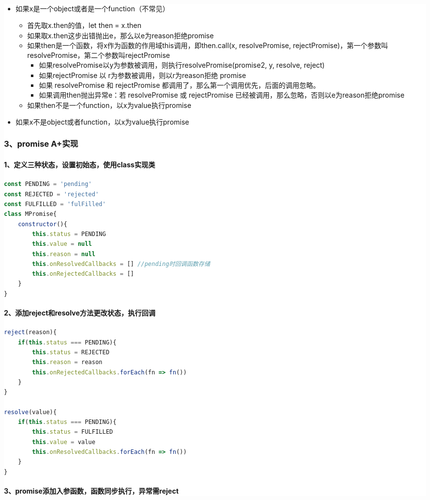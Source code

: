 * 如果x是一个object或者是一个function（不常见）
  * 首先取x.then的值，let then = x.then
  * 如果取x.then这步出错抛出e，那么以e为reason拒绝promise
  * 如果then是一个函数，将x作为函数的作用域this调用，即then.call(x, resolvePromise, rejectPromise)，第一个参数叫resolvePromise，第二个参数叫rejectPromise
    * 如果resolvePromise以y为参数被调用，则执行resolvePromise(promise2, y, resolve, reject)
    * 如果rejectPromise 以 r为参数被调用，则以r为reason拒绝 promise 
    * 如果 resolvePromise 和 rejectPromise 都调用了，那么第一个调用优先，后面的调用忽略。 
    * 如果调用then抛出异常e：若 resolvePromise 或 rejectPromise 已经被调用，那么忽略，否则以e为reason拒绝promise
  * 如果then不是一个function，以x为value执行promise

* 如果x不是object或者function，以x为value执行promise

### 3、promise A+实现

#### 1、定义三种状态，设置初始态，使用class实现类

```js
const PENDING = 'pending'
const REJECTED = 'rejected'
const FULFILLED = 'fulFilled'
class MPromise{
    constructor(){
        this.status = PENDING
        this.value = null
        this.reason = null
        this.onResolvedCallbacks = [] //pending时回调函数存储
        this.onRejectedCallbacks = []
    }
}
```

#### 2、添加reject和resolve方法更改状态，执行回调

```js
reject(reason){
    if(this.status === PENDING){
        this.status = REJECTED
        this.reason = reason
        this.onRejectedCallbacks.forEach(fn => fn())
    }
}

resolve(value){
    if(this.status === PENDING){
        this.status = FULFILLED
        this.value = value
        this.onResolvedCallbacks.forEach(fn => fn())
    }
}
```

#### 3、promise添加入参函数，函数同步执行，异常需reject
